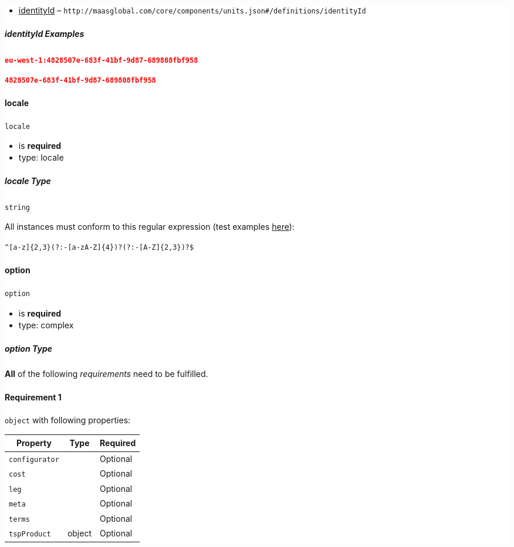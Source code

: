 - [identityId](units.md) – `http://maasglobal.com/core/components/units.json#/definitions/identityId`

##### identityId Examples

```json
eu-west-1:4828507e-683f-41bf-9d87-689808fbf958
```

```json
4828507e-683f-41bf-9d87-689808fbf958
```

#### locale

`locale`

- is **required**
- type: locale

##### locale Type

`string`

All instances must conform to this regular expression (test examples
[here](<https://regexr.com/?expression=%5E%5Ba-z%5D%7B2%2C3%7D(%3F%3A-%5Ba-zA-Z%5D%7B4%7D)%3F(%3F%3A-%5BA-Z%5D%7B2%2C3%7D)%3F%24>)):

```regex
^[a-z]{2,3}(?:-[a-zA-Z]{4})?(?:-[A-Z]{2,3})?$
```

#### option

`option`

- is **required**
- type: complex

##### option Type

**All** of the following _requirements_ need to be fulfilled.

#### Requirement 1

`object` with following properties:

| Property       | Type   | Required |
| -------------- | ------ | -------- |
| `configurator` |        | Optional |
| `cost`         |        | Optional |
| `leg`          |        | Optional |
| `meta`         |        | Optional |
| `terms`        |        | Optional |
| `tspProduct`   | object | Optional |

